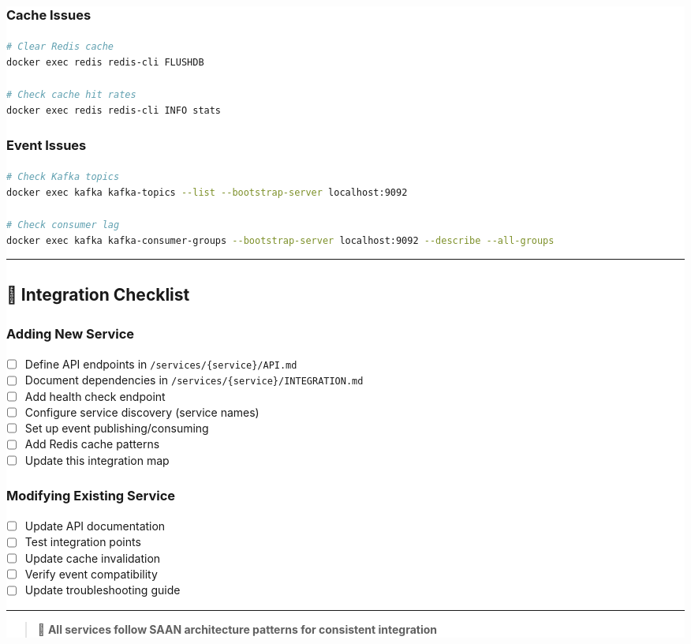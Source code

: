### **Cache Issues**
```bash
# Clear Redis cache
docker exec redis redis-cli FLUSHDB

# Check cache hit rates
docker exec redis redis-cli INFO stats
```

### **Event Issues**
```bash
# Check Kafka topics
docker exec kafka kafka-topics --list --bootstrap-server localhost:9092

# Check consumer lag
docker exec kafka kafka-consumer-groups --bootstrap-server localhost:9092 --describe --all-groups
```

---

## 🎯 **Integration Checklist**

### **Adding New Service**
- [ ] Define API endpoints in `/services/{service}/API.md`
- [ ] Document dependencies in `/services/{service}/INTEGRATION.md`
- [ ] Add health check endpoint
- [ ] Configure service discovery (service names)
- [ ] Set up event publishing/consuming
- [ ] Add Redis cache patterns
- [ ] Update this integration map

### **Modifying Existing Service**
- [ ] Update API documentation
- [ ] Test integration points
- [ ] Update cache invalidation
- [ ] Verify event compatibility
- [ ] Update troubleshooting guide

---

> 🔗 **All services follow SAAN architecture patterns for consistent integration**
